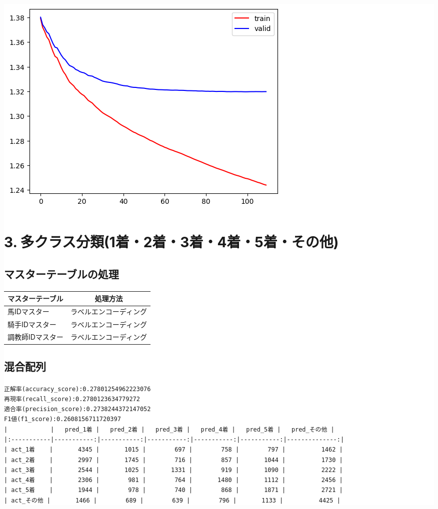 ![](images/multiclass_3_02.png)  

# 3. 多クラス分類(1着・2着・3着・4着・5着・その他)
## マスターテーブルの処理
|マスターテーブル|処理方法|
|-|-|
|馬IDマスター|ラベルエンコーディング|
|騎手IDマスター|ラベルエンコーディング|
|調教師IDマスター|ラベルエンコーディング|

## 混合配列
```
正解率(accuracy_score):0.27801254962223076
再現率(recall_score):0.2780123634779272
適合率(precision_score):0.2738244372147052
F1値(f1_score):0.2608156711720397
|            |   pred_1着 |   pred_2着 |   pred_3着 |   pred_4着 |   pred_5着 |   pred_その他 |
|:-----------|-----------:|-----------:|-----------:|-----------:|-----------:|--------------:|
| act_1着    |       4345 |       1015 |        697 |        758 |        797 |          1462 |
| act_2着    |       2997 |       1745 |        716 |        857 |       1044 |          1730 |
| act_3着    |       2544 |       1025 |       1331 |        919 |       1090 |          2222 |
| act_4着    |       2306 |        981 |        764 |       1480 |       1112 |          2456 |
| act_5着    |       1944 |        978 |        740 |        868 |       1871 |          2721 |
| act_その他 |       1466 |        689 |        639 |        796 |       1133 |          4425 |
```
